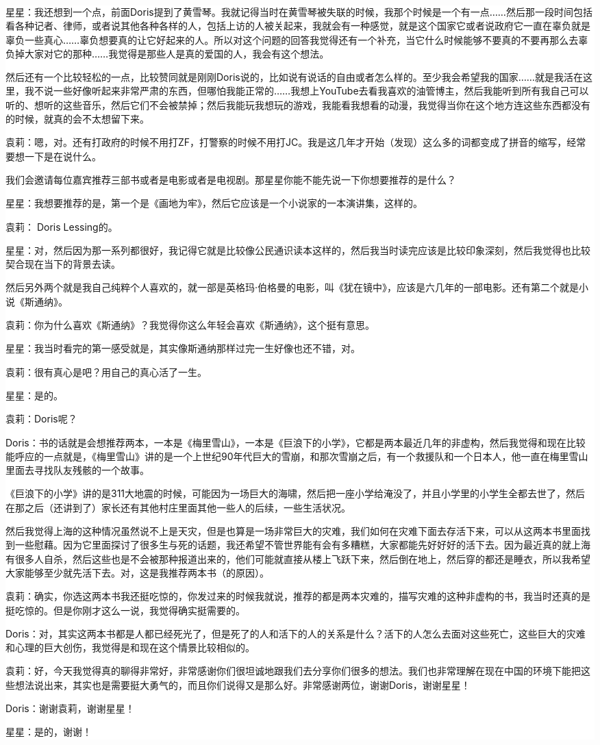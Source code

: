 星星：我还想到一个点，前面Doris提到了黄雪琴。我就记得当时在黄雪琴被失联的时候，我那个时候是一个有一点……然后那一段时间包括看各种记者、律师，或者说其他各种各样的人，包括上访的人被关起来，我就会有一种感觉，就是这个国家它或者说政府它一直在辜负就是辜负一些真心……辜负想要真的让它好起来的人。所以对这个问题的回答我觉得还有一个补充，当它什么时候能够不要真的不要再那么去辜负掉大家对它的那种……我觉得是那些人是真的爱国的人，我会有这个想法。

然后还有一个比较轻松的一点，比较赞同就是刚刚Doris说的，比如说有说话的自由或者怎么样的。至少我会希望我的国家……就是我活在这里，我不说一些好像听起来非常严肃的东西，但哪怕我能正常的……我想上YouTube去看我喜欢的油管博主，然后我能听到所有我自己可以听的、想听的这些音乐，然后它们不会被禁掉；然后我能玩我想玩的游戏，我能看我想看的动漫，我觉得当你在这个地方连这些东西都没有的时候，就真的会不太想留下来。

袁莉：嗯，对。还有打政府的时候不用打ZF，打警察的时候不用打JC。我是这几年才开始（发现）这么多的词都变成了拼音的缩写，经常要想一下是在说什么。

我们会邀请每位嘉宾推荐三部书或者是电影或者是电视剧。那星星你能不能先说一下你想要推荐的是什么？

星星：我想要推荐的是，第一个是《画地为牢》，然后它应该是一个小说家的一本演讲集，这样的。

袁莉： Doris Lessing的。

星星：对，然后因为那一系列都很好，我记得它就是比较像公民通识读本这样的，然后我当时读完应该是比较印象深刻，然后我觉得也比较契合现在当下的背景去读。

然后另外两个就是我自己纯粹个人喜欢的，就一部是英格玛·伯格曼的电影，叫《犹在镜中》，应该是六几年的一部电影。还有第二个就是小说《斯通纳》。

袁莉：你为什么喜欢《斯通纳》？我觉得你这么年轻会喜欢《斯通纳》，这个挺有意思。

星星：我当时看完的第一感受就是，其实像斯通纳那样过完一生好像也还不错，对。

袁莉：很有真心是吧？用自己的真心活了一生。

星星：是的。

袁莉：Doris呢？

Doris：书的话就是会想推荐两本，一本是《梅里雪山》，一本是《巨浪下的小学》，它都是两本最近几年的非虚构，然后我觉得和现在比较能呼应的一点就是，《梅里雪山》讲的是一个上世纪90年代巨大的雪崩，和那次雪崩之后，有一个救援队和一个日本人，他一直在梅里雪山里面去寻找队友残骸的一个故事。

《巨浪下的小学》讲的是311大地震的时候，可能因为一场巨大的海啸，然后把一座小学给淹没了，并且小学里的小学生全都去世了，然后在那之后（还讲到了）家长还有其他村庄里面其他一些人的后续，一些生活状况。

然后我觉得上海的这种情况虽然说不上是天灾，但是也算是一场非常巨大的灾难，我们如何在灾难下面去存活下来，可以从这两本书里面找到一些慰藉。因为它里面探讨了很多生与死的话题，我还希望不管世界能有会有多糟糕，大家都能先好好好的活下去。因为最近真的就上海有很多人自杀，然后这些也是不会被那种报道出来的，他们可能就直接从楼上飞跃下来，然后倒在地上，然后穿的都还是睡衣，所以我希望大家能够至少就先活下去。对，这是我推荐两本书（的原因）。

袁莉：确实，你选这两本书我还挺吃惊的，你发过来的时候我就说，推荐的都是两本灾难的，描写灾难的这种非虚构的书，我当时还真的是挺吃惊的。但是你刚才这么一说，我觉得确实挺需要的。

Doris：对，其实这两本书都是人都已经死光了，但是死了的人和活下的人的关系是什么？活下的人怎么去面对这些死亡，这些巨大的灾难和心理的巨大创伤，我觉得是和现在这个情景比较相似的。

袁莉：好，今天我觉得真的聊得非常好，非常感谢你们很坦诚地跟我们去分享你们很多的想法。我们也非常理解在现在中国的环境下能把这些想法说出来，其实也是需要挺大勇气的，而且你们说得又是那么好。非常感谢两位，谢谢Doris，谢谢星星！

Doris：谢谢袁莉，谢谢星星！

星星：是的，谢谢！
